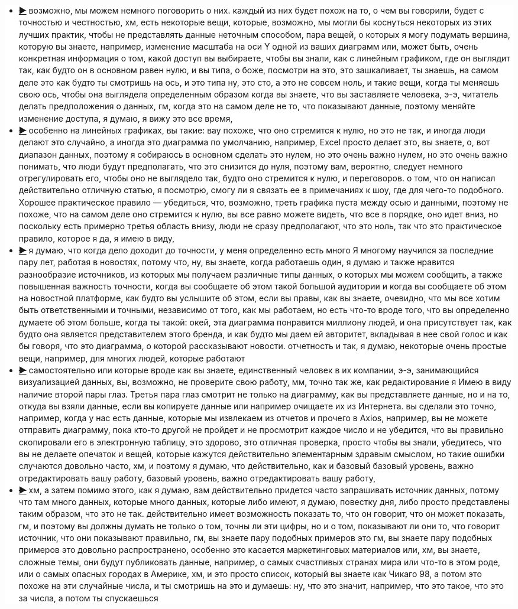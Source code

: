  - ~~[▶](https://www.youtube.com/live/moCpkFwouH0&t=343)~~  возможно, мы можем немного поговорить о них. каждый из них будет похож на то, о чем вы говорили, будет с точностью и честностью, хм, есть некоторые вещи, которые, возможно, мы могли бы коснуться некоторых из этих лучших практик, чтобы не представлять данные неточным способом, пара вещей, о которых я могу подумать  вершина, которую вы знаете, например, изменение масштаба на оси Y одной из ваших диаграмм или, может быть, очень конкретная информация о том, какой доступ вы выбираете, чтобы вы знали, как с линейным графиком, где он выглядит так, как будто он в основном равен нулю, и вы  типа, о боже, посмотри на это, это зашкаливает, ты знаешь, на самом деле это как будто ты смотришь на ось, и это типа ну, это сто, а это не совсем ноль, и такие вещи, когда ты меняешь свою ось, чтобы она выглядела определенным образом когда вы знаете, что вы заставляете человека, э-э, читатель делать предположения о данных, гм, когда это на самом деле не то, что показывают данные, поэтому меняйте изменение доступа, я думаю, я вижу это все время, 
 - ~~[▶](https://www.youtube.com/live/moCpkFwouH0&t=408)~~  особенно на линейных графиках, вы такие: вау  похоже, что оно стремится к нулю, но это не так, и иногда люди делают это случайно, а иногда это диаграмма по умолчанию, например, Excel просто делает это, вы знаете, о, вот диапазон данных, поэтому я собираюсь в основном сделать это нулем, но это  очень важно нулем, но это  очень важно понимать, что люди будут предполагать, что это снизится до нуля, поэтому вам, вероятно, следует немного отрегулировать его, чтобы оно не выглядело так, будто оно стремится к нулю, и переговоров.  о том, что он написал действительно отличную статью, я посмотрю, смогу ли я связать ее в примечаниях к шоу, где для чего-то подобного. Хорошее практическое правило — убедиться, что, возможно, треть графика пуста между осью и данными, поэтому не похоже, что на самом деле оно стремится к нулю, вы все равно можете видеть, что все в порядке, оно идет вниз, но поскольку есть примерно третья область внизу, люди не сразу предполагают, что это ноль, так что это практическое правило, которое я да, я имею в виду, 
 - ~~[▶](https://www.youtube.com/live/moCpkFwouH0&t=472)~~  я думаю, что когда дело доходит до точности, у меня определенно есть много Я многому научился за последние пару лет, работая в новостях, потому что, ну, вы знаете, когда работаешь один, я думаю и  также нравится разнообразие источников, из которых мы получаем различные типы данных, о которых мы можем сообщить, а также повышенная важность точности, когда вы сообщаете об этом такой большой аудитории и когда вы сообщаете об этом  на новостной платформе, как будто вы услышите об этом, если вы правы, как вы знаете, очевидно, что мы все хотим быть ответственными и точными, независимо от того, как мы работаем, но есть что-то вроде того, что вы определенно думаете об этом больше, когда ты такой: окей, эта диаграмма понравится миллиону людей, и она присутствует так, как будто она является представителем этого бренда, и как будто мы даем ей авторитет, вкладывая в нее свой голос и как бы говоря, что это диаграмма, о которой рассказывают новости.  отчетность и так, я думаю, некоторые очень простые вещи, например, для многих людей, которые работают 
 - ~~[▶](https://www.youtube.com/live/moCpkFwouH0&t=525)~~  самостоятельно или которые вроде как вы знаете, единственный человек в их компании, э-э, занимающийся визуализацией данных, вы, возможно, не проверите свою работу, мм, точно так же, как редактирование я  Имею в виду наличие второй пары глаз. Третья пара глаз смотрит не только на диаграмму, как вы представляете данные, но и на то, откуда вы взяли данные, если вы копируете данные или например очищаете их из Интернета.  вы сделали это точно, например, когда у нас есть данные, которые мы извлекаем из отчетов и прочего в Axios, например, вы не можете отправить диаграмму, пока кто-то другой не пройдет и не просмотрит каждое число и не убедится, что вы правильно скопировали его в электронную таблицу, это здорово, это  отличная проверка, просто чтобы вы знали, убедитесь, что вы не делаете опечаток и вещей, которые кажутся действительно элементарным здравым смыслом, но такие ошибки случаются довольно часто, хм, и поэтому я думаю, что действительно, как и базовый базовый уровень, важно отредактировать вашу работу, базовый уровень, важно отредактировать вашу работу, 
 - ~~[▶](https://www.youtube.com/live/moCpkFwouH0&t=577)~~  хм, а затем  помимо этого, как я думаю, вам действительно придется часто запрашивать источник данных, потому что там много данных, которые много данных, которые либо имеют, я думаю, повестку дня, либо просто представлены таким образом, что это не так.  действительно имеет возможность показать то, что он говорит, что он может показать, гм, и поэтому вы должны думать не только о том, точны ли эти цифры, но и о том, показывают ли они то, что говорит источник, что они показывают правильно, гм, вы знаете пару подобных примеров  это гм, вы знаете пару подобных примеров  это довольно распространено, особенно это касается маркетинговых материалов или, хм, вы знаете, сложные темы, они будут публиковать данные, например, о самых счастливых странах мира или что-то в этом роде, или о самых опасных городах в Америке, хм, и это просто список, который вы знаете как Чикаго 98, а потом это похоже на эти случайные числа, и ты смотришь на это и думаешь: ну, что это значит, например, что это такое, что это за числа, а потом ты спускаешься 